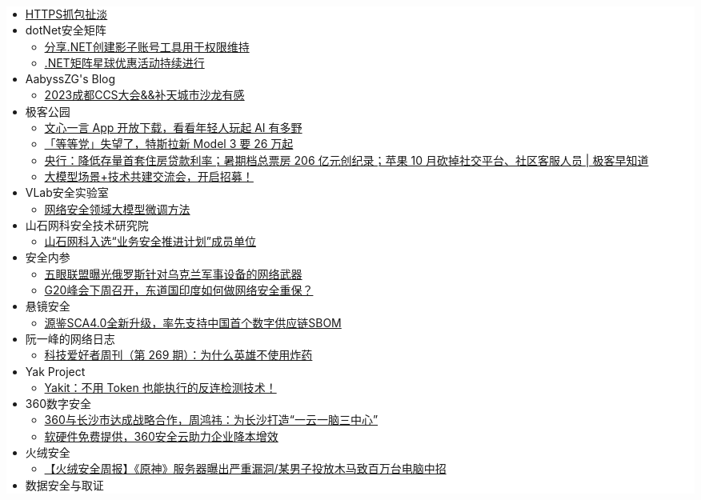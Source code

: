   - [HTTPS抓包扯淡](https://mp.weixin.qq.com/s?__biz=MzUzMjQyMDE3Ng==&mid=2247486782&idx=1&sn=9cde448275b7e37b951ff2b67548f088&chksm=fab2ce01cdc54717455c526ff13bacb53b7491ad1138139520a08cd51d7ae1a843efeef514a6&scene=58&subscene=0#rd)
- dotNet安全矩阵
  - [分享.NET创建影子账号工具用于权限维持](https://mp.weixin.qq.com/s?__biz=MzUyOTc3NTQ5MA==&mid=2247488479&idx=1&sn=e7ebdb495add9dd5f692b0aa75a409c3&chksm=fa5abd32cd2d34242d0a374ee6b865e69e0b0fe602c8a6d19eaf65358613ffddd813aaf8ecb6&scene=58&subscene=0#rd)
  - [.NET矩阵星球优惠活动持续进行](https://mp.weixin.qq.com/s?__biz=MzUyOTc3NTQ5MA==&mid=2247488479&idx=2&sn=33658b065a042bda55080a7ddae75284&chksm=fa5abd32cd2d342413e0504682b0c69f5d5f8af9dc1f27864d6ae24e42d898b19498edac87fe&scene=58&subscene=0#rd)
- AabyssZG's Blog
  - [2023成都CCS大会&amp;&amp;补天城市沙龙有感](https://blog.zgsec.cn/index.php/archives/319/)
- 极客公园
  - [文心一言 App 开放下载，看看年轻人玩起 AI 有多野](https://mp.weixin.qq.com/s?__biz=MTMwNDMwODQ0MQ==&mid=2653009011&idx=1&sn=900916ead89f7c9cd73b6f1ef4c345c4&chksm=7e54c9c5492340d3add43385b08bedf9e1983b37677eba7643edea3cd2ab89f9daccdfebdffa&scene=58&subscene=0#rd)
  - [「等等党」失望了，特斯拉新 Model 3 要 26 万起](https://mp.weixin.qq.com/s?__biz=MTMwNDMwODQ0MQ==&mid=2653009011&idx=2&sn=61c260850321736a7f5291318474a27f&chksm=7e54c9c5492340d3389986a23a22faefe8201358fe0fd855e3f366e6661c61fe870d628b9b80&scene=58&subscene=0#rd)
  - [央行：降低存量首套住房贷款利率；暑期档总票房 206 亿元创纪录；苹果 10 月砍掉社交平台、社区客服人员 | 极客早知道](https://mp.weixin.qq.com/s?__biz=MTMwNDMwODQ0MQ==&mid=2653008938&idx=1&sn=6e4764d57f84a4fea3afb0a21f32daeb&chksm=7e54c99c4923408af26131cf0638f98430347a5cd912711e6d735a063cd22d5f832482e6d4b7&scene=58&subscene=0#rd)
  - [大模型场景+技术共建交流会，开启招募！](https://mp.weixin.qq.com/s?__biz=MTMwNDMwODQ0MQ==&mid=2653008938&idx=2&sn=8a8209e9c12507292e96b438a23917ff&chksm=7e54c99c4923408a8e4d3ca6ee1723768e6b68ba427ea98ca4c96e6139e70431956d69e554fe&scene=58&subscene=0#rd)
- VLab安全实验室
  - [网络安全领域大模型微调方法](https://mp.weixin.qq.com/s?__biz=MzkwNzIxMDUyNg==&mid=2247485220&idx=1&sn=44196d8369d02cae4f39cbfbc91ee955&chksm=c0ddfd55f7aa7443c9d583520cfc17ba052bea1ebf12e5af2d7a1c90d92f4ee30e24029b7dcb&scene=58&subscene=0#rd)
- 山石网科安全技术研究院
  - [山石网科入选“业务安全推进计划”成员单位](https://mp.weixin.qq.com/s?__biz=MzUzMDUxNTE1Mw==&mid=2247502045&idx=1&sn=55a004d9fbb465f1dd875a179e8c624b&chksm=fa521d63cd259475255122affa0994b422539fe5a3c44caef954511e74e60f3524814bc75484&scene=58&subscene=0#rd)
- 安全内参
  - [五眼联盟曝光俄罗斯针对乌克兰军事设备的网络武器](https://mp.weixin.qq.com/s?__biz=MzI4NDY2MDMwMw==&mid=2247509677&idx=1&sn=559e523c12706fcd8c5a8358679d589a&chksm=ebfae18ddc8d689bbbc444b08b3e8b2a13979d03f7192008912f873cedb90bf560ce55b365ea&scene=58&subscene=0#rd)
  - [G20峰会下周召开，东道国印度如何做网络安全重保？](https://mp.weixin.qq.com/s?__biz=MzI4NDY2MDMwMw==&mid=2247509677&idx=2&sn=dc29d8fd20eef839c82ec96c7dc5c924&chksm=ebfae18ddc8d689bb10fc1cedd12e20615350d74d6e210803703ad8a90ab502f146dad90b5a9&scene=58&subscene=0#rd)
- 悬镜安全
  - [源鉴SCA4.0全新升级，率先支持中国首个数字供应链SBOM](https://mp.weixin.qq.com/s?__biz=MzA3NzE2ODk1Mg==&mid=2647788482&idx=1&sn=915ce3bf7ad0111069d82bb43a2b327d&chksm=87708395b0070a830f85a6a1b2a313222d8a6d1c802828fa0b441ae91e31aad279d93b5d75a8&scene=58&subscene=0#rd)
- 阮一峰的网络日志
  - [科技爱好者周刊（第 269 期）：为什么英雄不使用炸药](http://www.ruanyifeng.com/blog/2023/09/weekly-issue-269.html)
- Yak Project
  - [Yakit：不用 Token 也能执行的反连检测技术！](https://mp.weixin.qq.com/s?__biz=Mzk0MTM4NzIxMQ==&mid=2247511135&idx=1&sn=71d1550b4955b22663dad8901380e924&chksm=c2d1d0fbf5a659edf65dc9859ae7771e6c2331bb52bb181dcddff394afb0ea21ca05bf1d0d9d&scene=58&subscene=0#rd)
- 360数字安全
  - [360与长沙市达成战略合作，周鸿祎：为长沙打造“一云一脑三中心”](https://mp.weixin.qq.com/s?__biz=MzA4MTg0MDQ4Nw==&mid=2247564490&idx=1&sn=121ef5b6b072f0976458a4a602d37d2f&chksm=9f8d6cc2a8fae5d45d72d909b1a5d4d1d8e7db0c281974290796ac957d909b5210d909182b61&scene=58&subscene=0#rd)
  - [软硬件免费提供，360安全云助力企业降本增效](https://mp.weixin.qq.com/s?__biz=MzA4MTg0MDQ4Nw==&mid=2247564490&idx=2&sn=33d43401c1dd9ea29599c0fd744c0e78&chksm=9f8d6cc2a8fae5d4bedf944c8157e412304a17a0a819682225c71d926124dbc63e449d14fdac&scene=58&subscene=0#rd)
- 火绒安全
  - [​【火绒安全周报】《原神》服务器曝出严重漏洞/某男子投放木马致百万台电脑中招](https://mp.weixin.qq.com/s?__biz=MzI3NjYzMDM1Mg==&mid=2247515573&idx=1&sn=ff8f4d0d185abbb84acce7fcb02aa30a&chksm=eb70638adc07ea9cd4ae712d235bebe55c86cc7dac6aa5e02de100031253b4077a2d011ced6e&scene=58&subscene=0#rd)
- 数据安全与取证